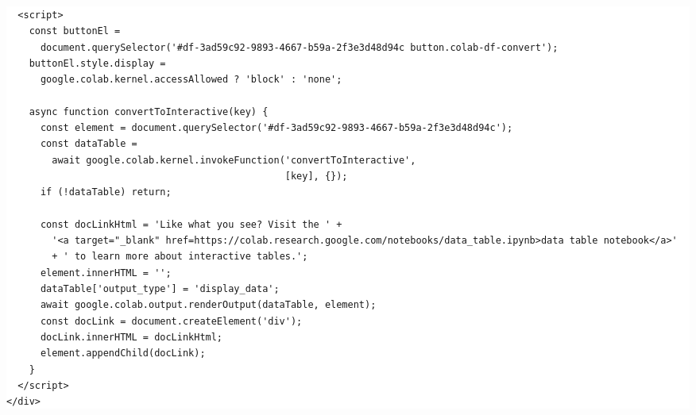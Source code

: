   <style>
    .colab-df-container {
      display:flex;
      flex-wrap:wrap;
      gap: 12px;
    }

    .colab-df-convert {
      background-color: #E8F0FE;
      border: none;
      border-radius: 50%;
      cursor: pointer;
      display: none;
      fill: #1967D2;
      height: 32px;
      padding: 0 0 0 0;
      width: 32px;
    }

    .colab-df-convert:hover {
      background-color: #E2EBFA;
      box-shadow: 0px 1px 2px rgba(60, 64, 67, 0.3), 0px 1px 3px 1px rgba(60, 64, 67, 0.15);
      fill: #174EA6;
    }

    [theme=dark] .colab-df-convert {
      background-color: #3B4455;
      fill: #D2E3FC;
    }

    [theme=dark] .colab-df-convert:hover {
      background-color: #434B5C;
      box-shadow: 0px 1px 3px 1px rgba(0, 0, 0, 0.15);
      filter: drop-shadow(0px 1px 2px rgba(0, 0, 0, 0.3));
      fill: #FFFFFF;
    }
  </style>

      <script>
        const buttonEl =
          document.querySelector('#df-3ad59c92-9893-4667-b59a-2f3e3d48d94c button.colab-df-convert');
        buttonEl.style.display =
          google.colab.kernel.accessAllowed ? 'block' : 'none';

        async function convertToInteractive(key) {
          const element = document.querySelector('#df-3ad59c92-9893-4667-b59a-2f3e3d48d94c');
          const dataTable =
            await google.colab.kernel.invokeFunction('convertToInteractive',
                                                     [key], {});
          if (!dataTable) return;

          const docLinkHtml = 'Like what you see? Visit the ' +
            '<a target="_blank" href=https://colab.research.google.com/notebooks/data_table.ipynb>data table notebook</a>'
            + ' to learn more about interactive tables.';
          element.innerHTML = '';
          dataTable['output_type'] = 'display_data';
          await google.colab.output.renderOutput(dataTable, element);
          const docLink = document.createElement('div');
          docLink.innerHTML = docLinkHtml;
          element.appendChild(docLink);
        }
      </script>
    </div>
  </div>
